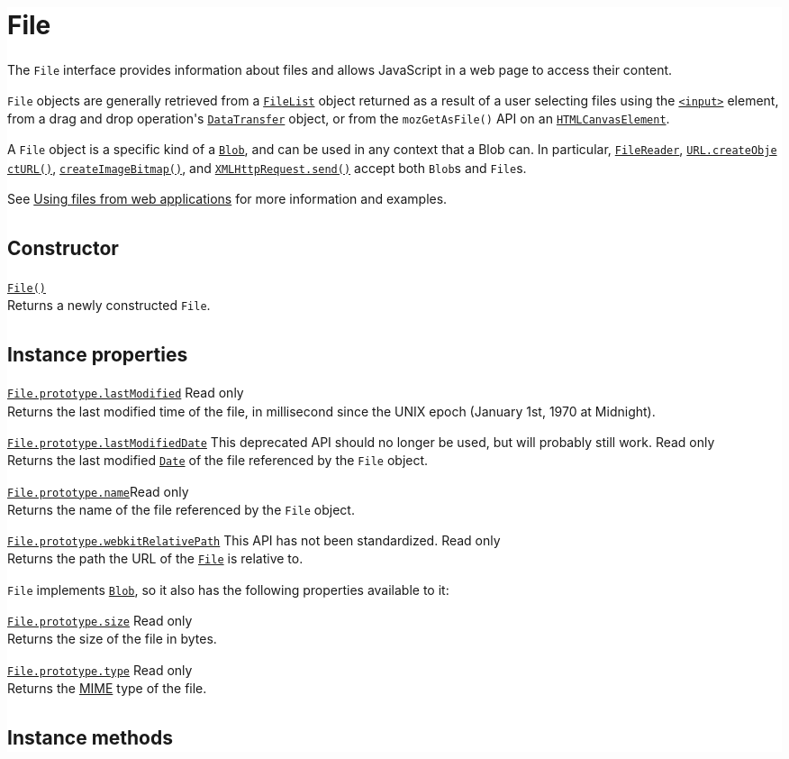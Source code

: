 File
====

The `File` interface provides information about files and allows JavaScript in a web page to access their content.

`File` objects are generally retrieved from a [`FileList`](filelist) object returned as a result of a user selecting files using the [`<input>`](https://developer.mozilla.org/en-US/docs/Web/HTML/Element/input) element, from a drag and drop operation's [`DataTransfer`](datatransfer) object, or from the `mozGetAsFile()` API on an [`HTMLCanvasElement`](htmlcanvaselement).

A `File` object is a specific kind of a [`Blob`](blob), and can be used in any context that a Blob can. In particular, [`FileReader`](filereader), [`URL.createObjectURL()`](url/createobjecturl), [`createImageBitmap()`](windoworworkerglobalscope/createimagebitmap), and [`XMLHttpRequest.send()`](xmlhttprequest#send()) accept both `Blob`s and `File`s.

See [Using files from web applications](file/using_files_from_web_applications) for more information and examples.

Constructor
-----------

[`File()`](file/file)  
Returns a newly constructed `File`.

Instance properties
-------------------

 [`File.prototype.lastModified`](file/lastmodified) <span class="badge inline readonly">Read only </span>   
Returns the last modified time of the file, in millisecond since the UNIX epoch (January 1st, 1970 at Midnight).

 [`File.prototype.lastModifiedDate`](file/lastmodifieddate) <span class="icon deprecated" viewbox="0 0 100 100" xmlns="http://www.w3.org/2000/svg" role="img"> This deprecated API should no longer be used, but will probably still work. </span> <span class="badge inline readonly">Read only </span>   
Returns the last modified [`Date`](https://developer.mozilla.org/en-US/docs/Web/JavaScript/Reference/Global_Objects/Date) of the file referenced by the `File` object.

 [`File.prototype.name`](file/name)<span class="badge inline readonly">Read only </span>   
Returns the name of the file referenced by the `File` object.

 [`File.prototype.webkitRelativePath`](file/webkitrelativepath) <span class="icon non-standard" viewbox="0 0 100 100" xmlns="http://www.w3.org/2000/svg" role="img"> This API has not been standardized. </span> <span class="badge inline readonly">Read only </span>   
Returns the path the URL of the [`File`](file) is relative to.

`File` implements [`Blob`](blob), so it also has the following properties available to it:

 [`File.prototype.size`](file/size) <span class="badge inline readonly">Read only </span>   
Returns the size of the file in bytes.

 [`File.prototype.type`](file/type) <span class="badge inline readonly">Read only </span>   
Returns the [MIME](https://developer.mozilla.org/en-US/docs/Web/HTTP/Basics_of_HTTP/MIME_types) type of the file.

Instance methods
----------------
